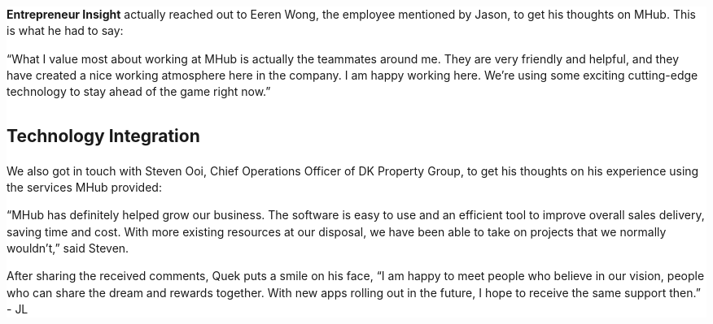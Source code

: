 **Entrepreneur Insight** actually reached out to Eeren Wong, the employee mentioned by Jason, to get his thoughts on MHub. This is what he had to say:

“What I value most about working at MHub is actually the teammates around me. They are very friendly and helpful, and they have created a nice working atmosphere here in the company. I am happy working here. We’re using some exciting cutting-edge technology to stay ahead of the game right now.”

## Technology Integration

We also got in touch with Steven Ooi, Chief Operations Officer of DK Property Group, to get his thoughts on his experience using the services MHub provided:

“MHub has definitely helped grow our business. The software is easy to use and an efficient tool to improve overall sales delivery, saving time and cost. With more existing resources at our disposal, we have been able to take on projects that we normally wouldn’t,” said Steven.

After sharing the received comments, Quek puts a smile on his face, “I am happy to meet people who believe in our vision, people who can share the dream and rewards together. With new apps rolling out in the future, I hope to receive the same support then.” - JL
